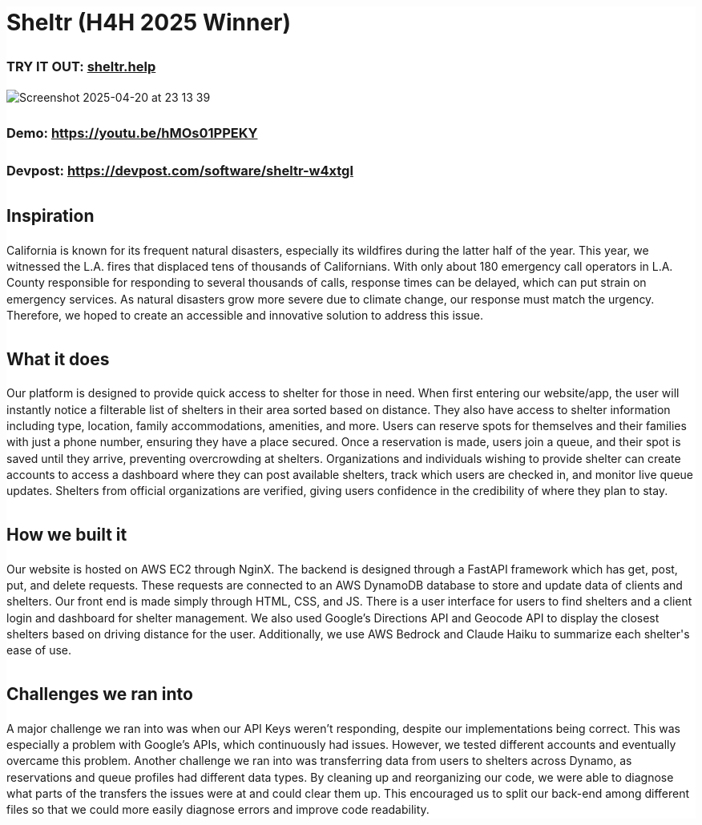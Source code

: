 # Sheltr (H4H 2025 Winner)
### TRY IT OUT: [sheltr.help](sheltr.help)
<img width="1718" alt="Screenshot 2025-04-20 at 23 13 39" src="https://github.com/user-attachments/assets/657f2f45-16c8-41e6-a1bb-0026b83e4882" />

### Demo: https://youtu.be/hMOs01PPEKY

### Devpost: https://devpost.com/software/sheltr-w4xtgl

## Inspiration
California is known for its frequent natural disasters, especially its wildfires during the latter half of the year. This year, we witnessed the L.A. fires that displaced tens of thousands of Californians. With only about 180 emergency call operators in L.A. County responsible for responding to several thousands of calls, response times can be delayed, which can put strain on emergency services. As natural disasters grow more severe due to climate change, our response must match the urgency. Therefore, we hoped to create an accessible and innovative solution to address this issue.

## What it does
Our platform is designed to provide quick access to shelter for those in need. When first entering our website/app, the user will instantly notice a filterable list of shelters in their area sorted based on distance. They also have access to shelter information including type, location, family accommodations, amenities, and more. Users can reserve spots for themselves and their families with just a phone number, ensuring they have a place secured. Once a reservation is made, users join a queue, and their spot is saved until they arrive, preventing overcrowding at shelters. Organizations and individuals wishing to provide shelter can create accounts to access a dashboard where they can post available shelters, track which users are checked in, and monitor live queue updates. Shelters from official organizations are verified, giving users confidence in the credibility of where they plan to stay.

## How we built it
Our website is hosted on AWS EC2 through NginX. The backend is designed through a FastAPI framework which has get, post, put, and delete requests. These requests are connected to an AWS DynamoDB database to store and update data of clients and shelters. Our front end is made simply through HTML, CSS, and JS. There is a user interface for users to find shelters and a client login and dashboard for shelter management. We also used Google’s Directions API and Geocode API to display the closest shelters based on driving distance for the user. Additionally, we use AWS Bedrock and Claude Haiku to summarize each shelter's ease of use.

## Challenges we ran into
A major challenge we ran into was when our API Keys weren’t responding, despite our implementations being correct. This was especially a problem with Google’s APIs, which continuously had issues. However, we tested different accounts and eventually overcame this problem. Another challenge we ran into was transferring data from users to shelters across Dynamo, as reservations and queue profiles had different data types. By cleaning up and reorganizing our code, we were able to diagnose what parts of the transfers the issues were at and could clear them up. This encouraged us to split our back-end among different files so that we could more easily diagnose errors and improve code readability.
